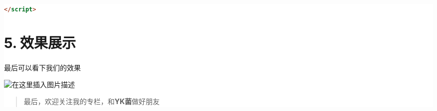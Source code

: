 ```html
</script>
```

# 5. 效果展示

最后可以看下我们的效果

![在这里插入图片描述](https://p3-juejin.byteimg.com/tos-cn-i-k3u1fbpfcp/bd5c8ccd82304ba3ae3976d0fb8d86d6~tplv-k3u1fbpfcp-zoom-1.image)



> 最后，欢迎关注我的专栏，和**YK菌**做好朋友

